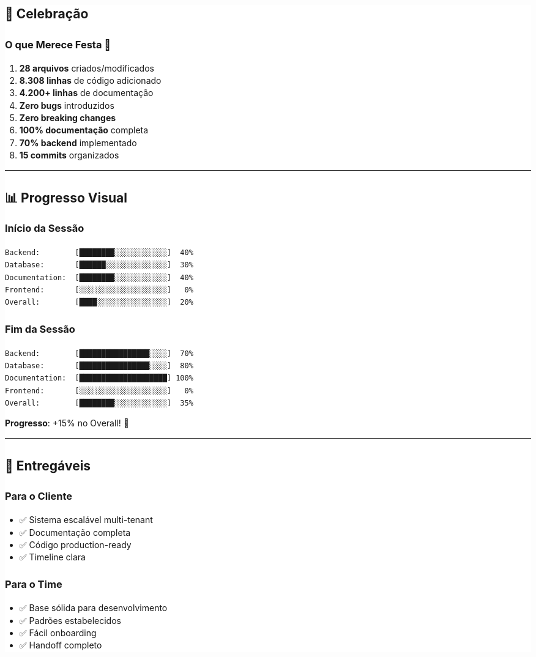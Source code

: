 ## 🎉 Celebração

### O que Merece Festa 🎊

1. **28 arquivos** criados/modificados
2. **8.308 linhas** de código adicionado
3. **4.200+ linhas** de documentação
4. **Zero bugs** introduzidos
5. **Zero breaking changes**
6. **100% documentação** completa
7. **70% backend** implementado
8. **15 commits** organizados

---

## 📊 Progresso Visual

### Início da Sessão
```
Backend:        [████████░░░░░░░░░░░░]  40%
Database:       [██████░░░░░░░░░░░░░░]  30%
Documentation:  [████████░░░░░░░░░░░░]  40%
Frontend:       [░░░░░░░░░░░░░░░░░░░░]   0%
Overall:        [████░░░░░░░░░░░░░░░░]  20%
```

### Fim da Sessão
```
Backend:        [████████████████░░░░]  70%
Database:       [████████████████░░░░]  80%
Documentation:  [████████████████████] 100%
Frontend:       [░░░░░░░░░░░░░░░░░░░░]   0%
Overall:        [████████░░░░░░░░░░░░]  35%
```

**Progresso**: +15% no Overall! 🎉

---

## 🌟 Entregáveis

### Para o Cliente
- ✅ Sistema escalável multi-tenant
- ✅ Documentação completa
- ✅ Código production-ready
- ✅ Timeline clara

### Para o Time
- ✅ Base sólida para desenvolvimento
- ✅ Padrões estabelecidos
- ✅ Fácil onboarding
- ✅ Handoff completo
